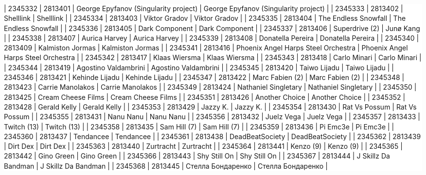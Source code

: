 | 2345332 | 2813401 | George Epyfanov (Singularity project) | George Epyfanov (Singularity project) |
| 2345333 | 2813402 | Shelllink | Shelllink |
| 2345334 | 2813403 | Viktor Gradov | Viktor Gradov |
| 2345335 | 2813404 | The Endless Snowfall | The Endless Snowfall |
| 2345336 | 2813405 | Dark Component | Dark Component |
| 2345337 | 2813406 | Superdrive (2) | Junø Kang |
| 2345338 | 2813407 | Aurica Harvey | Aurica Harvey |
| 2345339 | 2813408 | Donatella Pereira | Donatella Pereira |
| 2345340 | 2813409 | Kalmiston Jormas | Kalmiston Jormas |
| 2345341 | 2813416 | Phoenix Angel Harps Steel Orchestra | Phoenix Angel Harps Steel Orchestra |
| 2345342 | 2813417 | Klaas Wiersma | Klaas Wiersma |
| 2345343 | 2813418 | Carlo Minari | Carlo Minari |
| 2345344 | 2813419 | Agostino Valdambrini | Agostino Valdambrini |
| 2345345 | 2813420 | Taiwo Lijadu | Taiwo Lijadu |
| 2345346 | 2813421 | Kehinde Lijadu | Kehinde Lijadu |
| 2345347 | 2813422 | Marc Fabien (2) | Marc Fabien (2) |
| 2345348 | 2813423 | Carrie Manolakos | Carrie Manolakos |
| 2345349 | 2813424 | Nathaniel Singletary | Nathaniel Singletary |
| 2345350 | 2813425 | Cream Cheese Films | Cream Cheese Films |
| 2345351 | 2813426 | Another Choice | Another Choice |
| 2345352 | 2813428 | Gerald Kelly | Gerald Kelly |
| 2345353 | 2813429 | Jazzy K. | Jazzy K. |
| 2345354 | 2813430 | Rat Vs Possum | Rat Vs Possum |
| 2345355 | 2813431 | Nanu Nanu | Nanu Nanu |
| 2345356 | 2813432 | Juelz Vega | Juelz Vega |
| 2345357 | 2813433 | Twitch (13) | Twitch (13) |
| 2345358 | 2813435 | Sam Hill (7) | Sam Hill (7) |
| 2345359 | 2813436 | Pi Emc3e | Pi Emc3e |
| 2345360 | 2813437 | Tendancee | Tendancee |
| 2345361 | 2813438 | DeadBeatSociety | DeadBeatSociety |
| 2345362 | 2813439 | Dirt Dex | Dirt Dex |
| 2345363 | 2813440 | Zurtracht | Zurtracht |
| 2345364 | 2813441 | Kenzo (9) | Kenzo (9) |
| 2345365 | 2813442 | Gino Green | Gino Green |
| 2345366 | 2813443 | Shy Still On | Shy Still On |
| 2345367 | 2813444 | J Skillz Da Bandman | J Skillz Da Bandman |
| 2345368 | 2813445 | Стелла Бондаренко | Стелла Бондаренко |